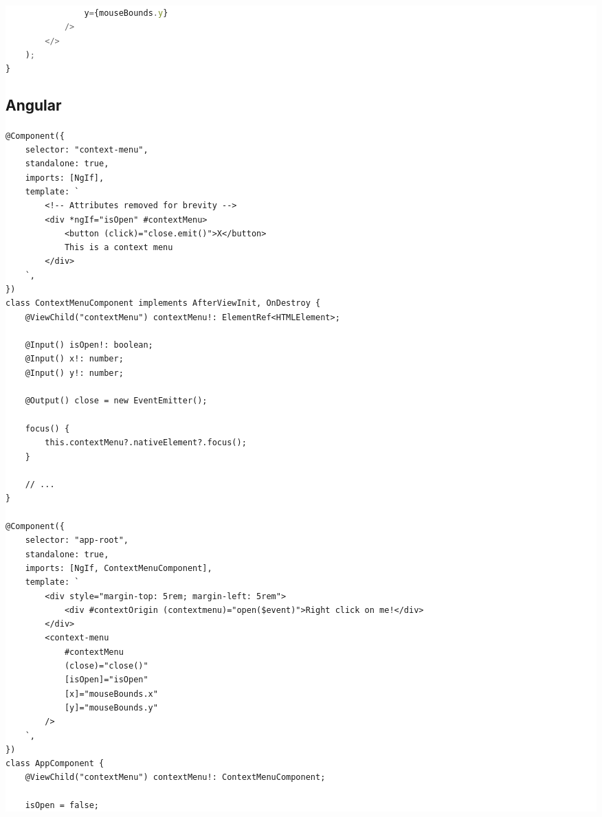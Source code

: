 ```jsx {1,4-6,12,26,28-35,41}
				y={mouseBounds.y}
			/>
		</>
	);
}
```


<iframe data-frame-title="React Focused Comp Ref - StackBlitz" src="pfp-code:./ffg-fundamentals-react-focused-comp-ref-68?template=node&embed=1&file=src%2Fmain.ts"></iframe>


## Angular

```angular-ts {7,14,22-24,38,47,68}
@Component({
	selector: "context-menu",
	standalone: true,
	imports: [NgIf],
	template: `
		<!-- Attributes removed for brevity -->
		<div *ngIf="isOpen" #contextMenu>
			<button (click)="close.emit()">X</button>
			This is a context menu
		</div>
	`,
})
class ContextMenuComponent implements AfterViewInit, OnDestroy {
	@ViewChild("contextMenu") contextMenu!: ElementRef<HTMLElement>;

	@Input() isOpen!: boolean;
	@Input() x!: number;
	@Input() y!: number;

	@Output() close = new EventEmitter();

	focus() {
		this.contextMenu?.nativeElement?.focus();
	}

	// ...
}

@Component({
	selector: "app-root",
	standalone: true,
	imports: [NgIf, ContextMenuComponent],
	template: `
		<div style="margin-top: 5rem; margin-left: 5rem">
			<div #contextOrigin (contextmenu)="open($event)">Right click on me!</div>
		</div>
		<context-menu
			#contextMenu
			(close)="close()"
			[isOpen]="isOpen"
			[x]="mouseBounds.x"
			[y]="mouseBounds.y"
		/>
	`,
})
class AppComponent {
	@ViewChild("contextMenu") contextMenu!: ContextMenuComponent;

	isOpen = false;
```